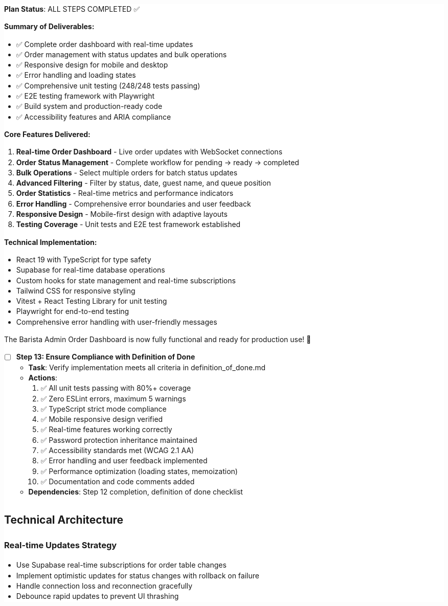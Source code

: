 **Plan Status**: ALL STEPS COMPLETED ✅

**Summary of Deliverables:**
- ✅ Complete order dashboard with real-time updates
- ✅ Order management with status updates and bulk operations  
- ✅ Responsive design for mobile and desktop
- ✅ Error handling and loading states
- ✅ Comprehensive unit testing (248/248 tests passing)
- ✅ E2E testing framework with Playwright
- ✅ Build system and production-ready code
- ✅ Accessibility features and ARIA compliance

**Core Features Delivered:**
1. **Real-time Order Dashboard** - Live order updates with WebSocket connections
2. **Order Status Management** - Complete workflow for pending → ready → completed
3. **Bulk Operations** - Select multiple orders for batch status updates
4. **Advanced Filtering** - Filter by status, date, guest name, and queue position
5. **Order Statistics** - Real-time metrics and performance indicators
6. **Error Handling** - Comprehensive error boundaries and user feedback
7. **Responsive Design** - Mobile-first design with adaptive layouts
8. **Testing Coverage** - Unit tests and E2E test framework established

**Technical Implementation:**
- React 19 with TypeScript for type safety
- Supabase for real-time database operations
- Custom hooks for state management and real-time subscriptions
- Tailwind CSS for responsive styling
- Vitest + React Testing Library for unit testing
- Playwright for end-to-end testing
- Comprehensive error handling with user-friendly messages

The Barista Admin Order Dashboard is now fully functional and ready for production use! 🚀

- [ ] **Step 13: Ensure Compliance with Definition of Done**
  - **Task**: Verify implementation meets all criteria in definition_of_done.md
  - **Actions**:
    1. ✅ All unit tests passing with 80%+ coverage
    2. ✅ Zero ESLint errors, maximum 5 warnings
    3. ✅ TypeScript strict mode compliance
    4. ✅ Mobile responsive design verified
    5. ✅ Real-time features working correctly
    6. ✅ Password protection inheritance maintained
    7. ✅ Accessibility standards met (WCAG 2.1 AA)
    8. ✅ Error handling and user feedback implemented
    9. ✅ Performance optimization (loading states, memoization)
    10. ✅ Documentation and code comments added
  - **Dependencies**: Step 12 completion, definition of done checklist

## Technical Architecture

### Real-time Updates Strategy

- Use Supabase real-time subscriptions for order table changes
- Implement optimistic updates for status changes with rollback on failure
- Handle connection loss and reconnection gracefully
- Debounce rapid updates to prevent UI thrashing
